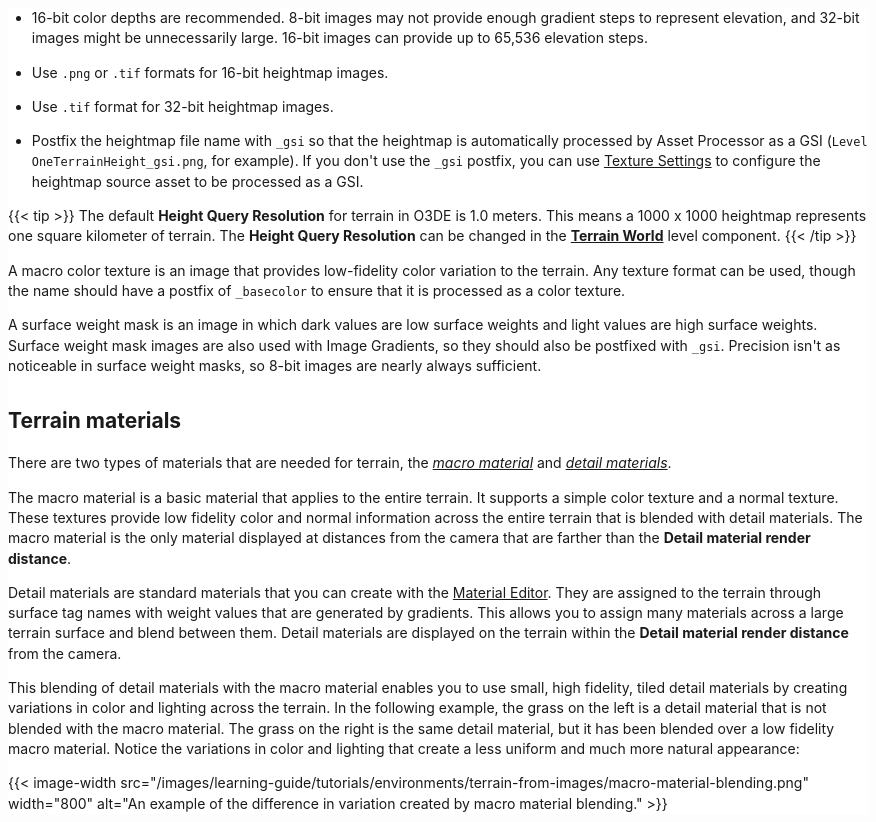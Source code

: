 * 16-bit color depths are recommended. 8-bit images may not provide enough gradient steps to represent elevation, and 32-bit images might be unnecessarily large. 16-bit images can provide up to 65,536 elevation steps.

* Use `.png` or `.tif` formats for 16-bit heightmap images.

* Use `.tif` format for 32-bit heightmap images.

* Postfix the heightmap file name with `_gsi` so that the heightmap is automatically processed by Asset Processor as a GSI (`LevelOneTerrainHeight_gsi.png`, for example). If you don't use the `_gsi` postfix, you can use [Texture Settings](/docs/user-guide/assets/texture-settings/) to configure the heightmap source asset to be processed as a GSI.

{{< tip >}}
The default **Height Query Resolution** for terrain in O3DE is 1.0 meters. This means a 1000 x 1000 heightmap represents one square kilometer of terrain. The **Height Query Resolution** can be changed in the [**Terrain World**](/docs/user-guide/components/reference/terrain/world) level component.
{{< /tip >}}

A macro color texture is an image that provides low-fidelity color variation to the terrain. Any texture format can be used, though the name should have a postfix of `_basecolor` to ensure that it is processed as a color texture.

A surface weight mask is an image in which dark values are low surface weights and light values are high surface weights. Surface weight mask images are also used with Image Gradients, so they should also be postfixed with `_gsi`. Precision isn't as noticeable in surface weight masks, so 8-bit images are nearly always sufficient.

## Terrain materials

There are two types of materials that are needed for terrain, the [*macro material*](/docs/user-guide/components/reference/terrain/terrain-macro-material) and [*detail materials*](/docs/user-guide/components/reference/terrain/terrain-detail-material).

The macro material is a basic material that applies to the entire terrain. It supports a simple color texture and a normal texture. These textures provide low fidelity color and normal information across the entire terrain that is blended with detail materials. The macro material is the only material displayed at distances from the camera that are farther than the **Detail material render distance**.

Detail materials are standard materials that you can create with the [Material Editor](/docs/atom-guide/look-dev/tools/material-editor/). They are assigned to the terrain through surface tag names with weight values that are generated by gradients. This allows you to assign many materials across a large terrain surface and blend between them. Detail materials are displayed on the terrain within the **Detail material render distance** from the camera.

This blending of detail materials with the macro material enables you to use small, high fidelity, tiled detail materials by creating variations in color and lighting across the terrain. In the following example, the grass on the left is a detail material that is not blended with the macro material. The grass on the right is the same detail material, but it has been blended over a low fidelity macro material. Notice the variations in color and lighting that create a less uniform and much more natural appearance:

{{< image-width src="/images/learning-guide/tutorials/environments/terrain-from-images/macro-material-blending.png" width="800" alt="An example of the difference in variation created by macro material blending." >}}
